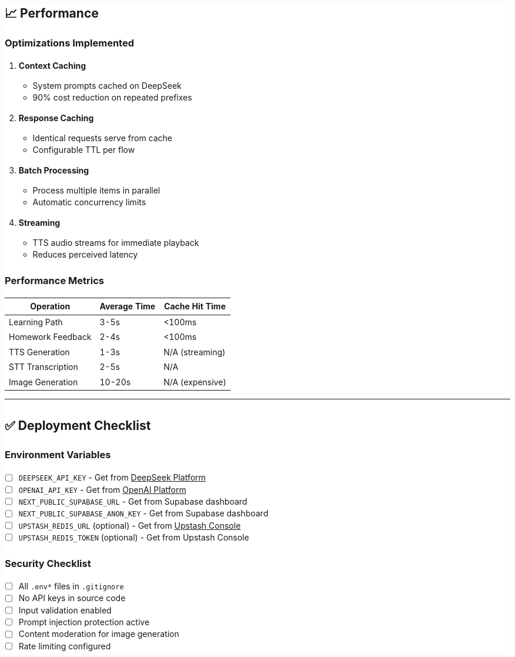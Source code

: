 ## 📈 Performance

### Optimizations Implemented

1. **Context Caching**
   - System prompts cached on DeepSeek
   - 90% cost reduction on repeated prefixes
   
2. **Response Caching**
   - Identical requests serve from cache
   - Configurable TTL per flow
   
3. **Batch Processing**
   - Process multiple items in parallel
   - Automatic concurrency limits
   
4. **Streaming**
   - TTS audio streams for immediate playback
   - Reduces perceived latency

### Performance Metrics

| Operation | Average Time | Cache Hit Time |
|-----------|--------------|----------------|
| Learning Path | 3-5s | <100ms |
| Homework Feedback | 2-4s | <100ms |
| TTS Generation | 1-3s | N/A (streaming) |
| STT Transcription | 2-5s | N/A |
| Image Generation | 10-20s | N/A (expensive) |

---

## ✅ Deployment Checklist

### Environment Variables

- [ ] `DEEPSEEK_API_KEY` - Get from [DeepSeek Platform](https://platform.deepseek.com/api_keys)
- [ ] `OPENAI_API_KEY` - Get from [OpenAI Platform](https://platform.openai.com/api-keys)
- [ ] `NEXT_PUBLIC_SUPABASE_URL` - Get from Supabase dashboard
- [ ] `NEXT_PUBLIC_SUPABASE_ANON_KEY` - Get from Supabase dashboard
- [ ] `UPSTASH_REDIS_URL` (optional) - Get from [Upstash Console](https://console.upstash.com/)
- [ ] `UPSTASH_REDIS_TOKEN` (optional) - Get from Upstash Console

### Security Checklist

- [ ] All `.env*` files in `.gitignore`
- [ ] No API keys in source code
- [ ] Input validation enabled
- [ ] Prompt injection protection active
- [ ] Content moderation for image generation
- [ ] Rate limiting configured
